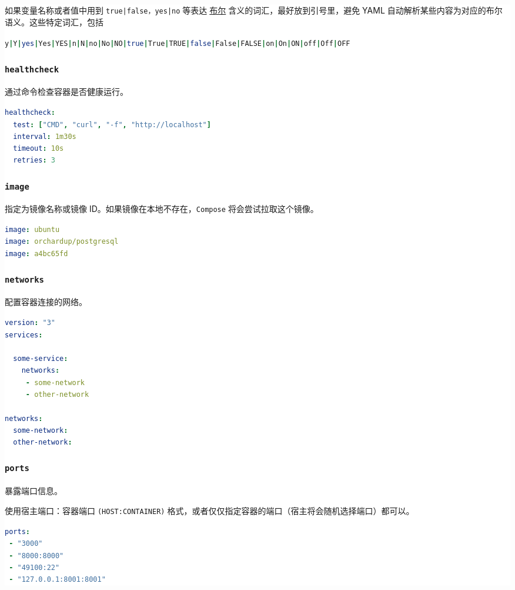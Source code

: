 如果变量名称或者值中用到 `true|false，yes|no` 等表达 [布尔](https://yaml.org/type/bool.html) 含义的词汇，最好放到引号里，避免 YAML 自动解析某些内容为对应的布尔语义。这些特定词汇，包括

```bash
y|Y|yes|Yes|YES|n|N|no|No|NO|true|True|TRUE|false|False|FALSE|on|On|ON|off|Off|OFF
```

### **`healthcheck`**

通过命令检查容器是否健康运行。

```yaml
healthcheck:
  test: ["CMD", "curl", "-f", "http://localhost"]
  interval: 1m30s
  timeout: 10s
  retries: 3
```

### **`image`**

指定为镜像名称或镜像 ID。如果镜像在本地不存在，`Compose` 将会尝试拉取这个镜像。

```yaml
image: ubuntu
image: orchardup/postgresql
image: a4bc65fd
```

### **`networks`**

配置容器连接的网络。

```yaml
version: "3"
services:

  some-service:
    networks:
     - some-network
     - other-network

networks:
  some-network:
  other-network:
```

### **`ports`**

暴露端口信息。

使用宿主端口：容器端口 `(HOST:CONTAINER)` 格式，或者仅仅指定容器的端口（宿主将会随机选择端口）都可以。

```yaml
ports:
 - "3000"
 - "8000:8000"
 - "49100:22"
 - "127.0.0.1:8001:8001"
```
